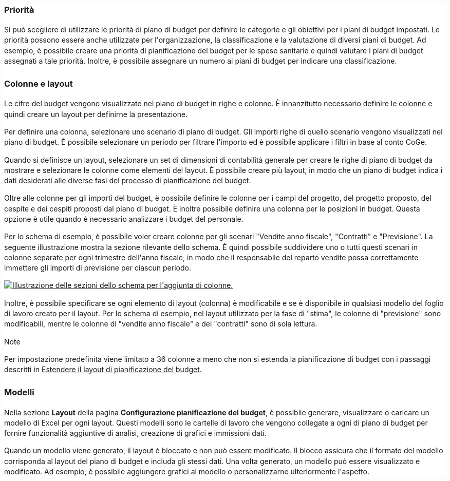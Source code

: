 ### <a name="priorities"></a>Priorità

Si può scegliere di utilizzare le priorità di piano di budget per definire le categorie e gli obiettivi per i piani di budget impostati. Le priorità possono essere anche utilizzate per l'organizzazione, la classificazione e la valutazione di diversi piani di budget. Ad esempio, è possibile creare una priorità di pianificazione del budget per le spese sanitarie e quindi valutare i piani di budget assegnati a tale priorità. Inoltre, è possibile assegnare un numero ai piani di budget per indicare una classificazione.

### <a name="columns-and-layouts"></a>Colonne e layout

Le cifre del budget vengono visualizzate nel piano di budget in righe e colonne. È innanzitutto necessario definire le colonne e quindi creare un layout per definirne la presentazione.

Per definire una colonna, selezionare uno scenario di piano di budget. Gli importi righe di quello scenario vengono visualizzati nel piano di budget. È possibile selezionare un periodo per filtrare l'importo ed è possibile applicare i filtri in base al conto CoGe.

Quando si definisce un layout, selezionare un set di dimensioni di contabilità generale per creare le righe di piano di budget da mostrare e selezionare le colonne come elementi del layout. È possibile creare più layout, in modo che un piano di budget indica i dati desiderati alle diverse fasi del processo di pianificazione del budget.

Oltre alle colonne per gli importi del budget, è possibile definire le colonne per i campi del progetto, del progetto proposto, del cespite e dei cespiti proposti dal piano di budget. È inoltre possibile definire una colonna per le posizioni in budget. Questa opzione è utile quando è necessario analizzare i budget del personale.

Per lo schema di esempio, è possibile voler creare colonne per gli scenari "Vendite anno fiscale", "Contratti" e "Previsione". La seguente illustrazione mostra la sezione rilevante dello schema. È quindi possibile suddividere uno o tutti questi scenari in colonne separate per ogni trimestre dell'anno fiscale, in modo che il responsabile del reparto vendite possa correttamente immettere gli importi di previsione per ciascun periodo.

[![Illustrazione delle sezioni dello schema per l'aggiunta di colonne.](./media/columns.png)](./media/columns.png)

Inoltre, è possibile specificare se ogni elemento di layout (colonna) è modificabile e se è disponibile in qualsiasi modello del foglio di lavoro creato per il layout. Per lo schema di esempio, nel layout utilizzato per la fase di "stima", le colonne di "previsione" sono modificabili, mentre le colonne di "vendite anno fiscale" e dei "contratti" sono di sola lettura.

> [!NOTE]
> Per impostazione predefinita viene limitato a 36 colonne a meno che non si estenda la pianificazione di budget con i passaggi descritti in [Estendere il layout di pianificazione del budget](./extending-budget-planning-layout.md).

### <a name="templates"></a>Modelli

Nella sezione **Layout** della pagina **Configurazione pianificazione del budget**, è possibile generare, visualizzare o caricare un modello di Excel per ogni layout. Questi modelli sono le cartelle di lavoro che vengono collegate a ogni di piano di budget per fornire funzionalità aggiuntive di analisi, creazione di grafici e immissioni dati.

Quando un modello viene generato, il layout è bloccato e non può essere modificato. Il blocco assicura che il formato del modello corrisponda al layout del piano di budget e includa gli stessi dati. Una volta generato, un modello può essere visualizzato e modificato. Ad esempio, è possibile aggiungere grafici al modello o personalizzarne ulteriormente l'aspetto.
